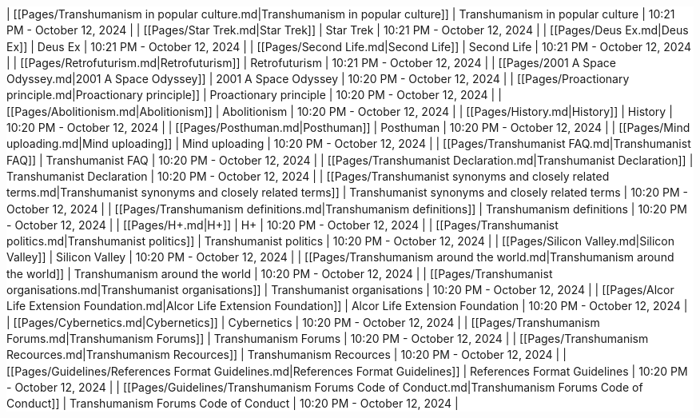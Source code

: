 | [[Pages/Transhumanism in popular culture.md\|Transhumanism in popular culture]]                                                     | Transhumanism in popular culture                           | 10:21 PM - October 12, 2024 |
| [[Pages/Star Trek.md\|Star Trek]]                                                                                                   | Star Trek                                                  | 10:21 PM - October 12, 2024 |
| [[Pages/Deus Ex.md\|Deus Ex]]                                                                                                       | Deus Ex                                                    | 10:21 PM - October 12, 2024 |
| [[Pages/Second Life.md\|Second Life]]                                                                                               | Second Life                                                | 10:21 PM - October 12, 2024 |
| [[Pages/Retrofuturism.md\|Retrofuturism]]                                                                                           | Retrofuturism                                              | 10:21 PM - October 12, 2024 |
| [[Pages/2001 A Space Odyssey.md\|2001 A Space Odyssey]]                                                                             | 2001 A Space Odyssey                                       | 10:20 PM - October 12, 2024 |
| [[Pages/Proactionary principle.md\|Proactionary principle]]                                                                         | Proactionary principle                                     | 10:20 PM - October 12, 2024 |
| [[Pages/Abolitionism.md\|Abolitionism]]                                                                                             | Abolitionism                                               | 10:20 PM - October 12, 2024 |
| [[Pages/History.md\|History]]                                                                                                       | History                                                    | 10:20 PM - October 12, 2024 |
| [[Pages/Posthuman.md\|Posthuman]]                                                                                                   | Posthuman                                                  | 10:20 PM - October 12, 2024 |
| [[Pages/Mind uploading.md\|Mind uploading]]                                                                                         | Mind uploading                                             | 10:20 PM - October 12, 2024 |
| [[Pages/Transhumanist FAQ.md\|Transhumanist FAQ]]                                                                                   | Transhumanist FAQ                                          | 10:20 PM - October 12, 2024 |
| [[Pages/Transhumanist Declaration.md\|Transhumanist Declaration]]                                                                   | Transhumanist Declaration                                  | 10:20 PM - October 12, 2024 |
| [[Pages/Transhumanist synonyms and closely related terms.md\|Transhumanist synonyms and closely related terms]]                     | Transhumanist synonyms and closely related terms           | 10:20 PM - October 12, 2024 |
| [[Pages/Transhumanism definitions.md\|Transhumanism definitions]]                                                                   | Transhumanism definitions                                  | 10:20 PM - October 12, 2024 |
| [[Pages/H+.md\|H+]]                                                                                                                 | H+                                                         | 10:20 PM - October 12, 2024 |
| [[Pages/Transhumanist politics.md\|Transhumanist politics]]                                                                         | Transhumanist politics                                     | 10:20 PM - October 12, 2024 |
| [[Pages/Silicon Valley.md\|Silicon Valley]]                                                                                         | Silicon Valley                                             | 10:20 PM - October 12, 2024 |
| [[Pages/Transhumanism around the world.md\|Transhumanism around the world]]                                                         | Transhumanism around the world                             | 10:20 PM - October 12, 2024 |
| [[Pages/Transhumanist organisations.md\|Transhumanist organisations]]                                                               | Transhumanist organisations                                | 10:20 PM - October 12, 2024 |
| [[Pages/Alcor Life Extension Foundation.md\|Alcor Life Extension Foundation]]                                                       | Alcor Life Extension Foundation                            | 10:20 PM - October 12, 2024 |
| [[Pages/Cybernetics.md\|Cybernetics]]                                                                                               | Cybernetics                                                | 10:20 PM - October 12, 2024 |
| [[Pages/Transhumanism Forums.md\|Transhumanism Forums]]                                                                             | Transhumanism Forums                                       | 10:20 PM - October 12, 2024 |
| [[Pages/Transhumanism Recources.md\|Transhumanism Recources]]                                                                       | Transhumanism Recources                                    | 10:20 PM - October 12, 2024 |
| [[Pages/Guidelines/References Format Guidelines.md\|References Format Guidelines]]                                                  | References Format Guidelines                               | 10:20 PM - October 12, 2024 |
| [[Pages/Guidelines/Transhumanism Forums Code of Conduct.md\|Transhumanism Forums Code of Conduct]]                                  | Transhumanism Forums Code of Conduct                       | 10:20 PM - October 12, 2024 |